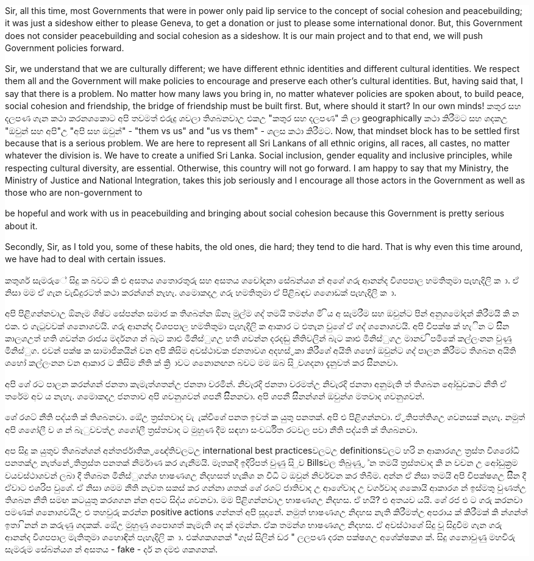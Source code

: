 Sir, all this time, most Governments that were in power only paid lip service to the concept of social cohesion and peacebuilding; it was just a sideshow either to please Geneva, to get a donation or just to please some international donor. But, this Government does not consider peacebuilding and social cohesion as a sideshow. It is our main project and to that end, we will push Government policies forward.

Sir, we understand that we are culturally different; we have different ethnic identities and different cultural identities. We respect them all and the Government will make policies to encourage and preserve each other’s cultural identities. But, having said that, I say that there is a problem. No matter how many laws you bring in, no matter whatever policies are spoken about, to build peace, social cohesion and friendship, the bridge of friendship must be built first. But, where should it start? In our own minds! කතුර සහ දලපණ ගැන කථා කරනශකොට අපි තවමත් ළුරුදු ශවලා තිශබනවාඋ එකඋ "කතුර සහ දලපණ" කි ලා geographically කථා කිරීමට සහ ශදකඋ "ඔවුන් සහ අපි"උ "අපි සහ ඔවුන්" - "them vs us" and "us vs them" - ශලස කථා කිරීමට. Now, that mindset block has to be settled first because that is a serious problem. We are here to represent all Sri Lankans of all ethnic origins, all races, all castes, no matter whatever the division is. We have to create a unified Sri Lanka. Social inclusion, gender equality and inclusive principles, while respecting cultural diversity, are essential. Otherwise, this country will not go forward. I am happy to say that my Ministry, the Ministry of Justice and National Integration, takes this job seriously and I encourage all those actors in the Government as well as those who are non-government to

be hopeful and work with us in peacebuilding and bringing about social cohesion because this Government is pretty serious about it.

Secondly, Sir, as I told you, some of these habits, the old ones, die hard; they tend to die hard. That is why even this time around, we have had to deal with certain issues.

කතුශර් සැමරුේ සිදු ක බවට කි ළු අසතය ශතොරතුරු සහ අසතය ශචෝදනා සේබන්යශ න් අශේ ගරු ආනන්ද විශපපාල හමතිතුමා පැහැදිලි ක ා. ඒ නිසා මම ඒ ගැන වැඩිදුරටත් කථා කරන්ශන් නැහැ. ශමොකදඋ ගරු හමතිතුමා ඒ පිළිබඳව ශගොඩක් පැහැදිලි ක ා.

අපි පිළිගන්නවාඋ ඕනෑම ශිෂ්ට සේපන්න සමාජ ක තිශබන්න ඕනෑ මුල්ම ශද් තමයි තමන්ශ මි ිය අ සැමරීම සහ ඔවුන්ට පින් අනුශමෝදන් කිරීමයි කි න එක. එ ගැටුවවක් ශනොශවයි. ගරු ආනන්ද විශපපාල හමතිතුමා පැහැදිලි ක ආකාර ට එතැන වුශේ ඒ ශද් ශනොශවයි. අපි විපක්ෂ ක් හැින ට සිින කාලශඋත් හති ශවන්න රාජය මර්දනශ න් බැට කාළු මිනිස්ුගඋ හති ශවන්න දරදඬු නීතිවලින් බැට කාළු මිනිස්ුගඋ මානව ිපමිකේ කල්ලංනන වුණු මිනිස්ුග. එවන් පක්ෂ ක සාමාජිකයින් වන අපි කිසිම අවස්ථාවක ජනතාවශ අදහස් ්‍රකා කිරීශේ අයිති ශහෝ ඔවුන්ට ශද් පාලන කිරීමට තිශබන අයිති ශහෝ කල්ලංනන වන ආකාර ට කිසිම නීති ක් ක්‍රි ාවට ශනොනඟන බවට මම ඔබ සි ුවශදනා දැනුවත් කර සිිනනවා.

අපි ශේ රට පාලන කරන්ශන් ජනතා කැමැත්ශතන්උ ජනතා වරමින්. නිවැරදි ජනතා වරමත්උ නිවැරදි ජනතා අනුමැති ත් තිශබන ආේඩුවකට නීති ඒ තරේම අව ය නැහැ. ශමොකදඋ ජනතාව අපි ශවනුශවන් ශපනී සිිනනවා. අපි ශපනී සිිනන්ශන් ඔවුන්ශ මතවාද ශවනුශවන්.

ශේ රශට් නීති පද්යති ක් තිශබනවා. ඔේඋ ත්‍රස්තවාද වැ ැක්වීශේ පනත ඉවත් ක යුතු පනතක්. අපි එ පිළිගන්නවා. ඒ ්‍රතිපත්තිශඋ ශවනසක් නැහැ. නමුත් අපි ශගෝලී ව ශ න් බැුවවත්උ ශගෝලී ත්‍රස්තවාද ට මුහුණ දීම සඳහා සංවර්ධිත රටවල පවා නීති පද්යති ක් තිශබනවා.

අප සිදු ක යුතුව තිශබන්ශන් අන්තර්ජාතික ්‍රඥේතිවලටඋ international best practicesවලටඋ definitionsවලට හරි න ආකාරශඋ ත්‍රස්ත විශරෝධී පනතක්උ නැත්නේ ්‍රතිත්‍රස්ත පනතක් නිර්මාණ කර ගැනීමයි. මෑතකදී ඉදිරිපත් වුණු සි ුව Billsවල තිබුණු ්‍ර ්න තමයි ත්‍රස්තවාද කි න වචන උ ආේඩුක්‍රම වයවස්ථාශවන් ලබා දී තිශබන මිනිස්ුගන්ශ භාෂණශඋ නිදහසත් හැකිශ න විධි ට ඔවුන් නිර්වචන කර තිබීම. අන්න ඒ නිසා තමයි අපි විපක්ෂශඋ සිින දී ඒවාට එශරිප වුශේ. ඒ නිසා ශමම නීති නැවත සකස් කර ගන්නා ශතක් ශේ රශට් ජාතිවාද උ ආගේවාද උ වර්ගවාද ශකොයි ආකාරශ න් ඉස්මතු වුණත්උ තිශබන නීති සමඟ කටයුතු කරශගන න්න අපට සිද්ය ශවනවා. මම පිළිගන්නවාඋ භාෂණශඋ නිදහස. ඒ හයි? එ අතයව යයි. ශේ රජ එ ට ගරු කරනවා පමණක් ශනොශවයිඋ එ තහවුරු කරන්න positive actions ගන්නත් අපි සූදානේ. නමුත් භාෂණශඋ නිදහස නැති කිරීමත්උ අපරාය ක් කිරීමක් කි න්ශන්ත් ඉතා ිනන් න කරුණු ශදකක්. ඔේඋ මුහුණු ශපොශත් කැමැති ශද ක් දමන්න. ඒක තමන්ශ භාෂණශඋ නිදහස. ඒ අවස්ථාශේ සිදු වූ සිදුවීම ගැන ගරු ආනන්ද විශපපාල මැතිතුමා ශහොඳින් පැහැදිලි ක ා. එක්ශකශනක් "ගෑස් සිලින් ඩර " ලලපණ දරන පක්ෂශඋ අශේක්ෂකශ ක්. සිදු ශනොවුණු මහවිරු සැමරුම සේබන්යශ න් අසතය - fake - දර් න දමළු ශකශනක්.
